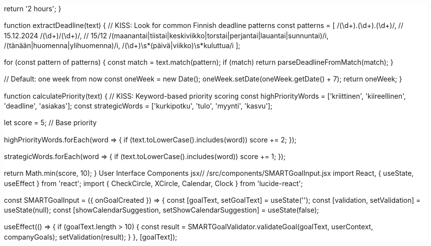   return '2 hours';
}

function extractDeadline(text) {
  // KISS: Look for common Finnish deadline patterns
  const patterns = [
    /(\d+)\.(\d+)\.(\d+)/,  // 15.12.2024
    /(\d+)\/(\d+)/,         // 15/12
    /(maanantai|tiistai|keskiviikko|torstai|perjantai|lauantai|sunnuntai)/i,
    /(tänään|huomenna|ylihuomenna)/i,
    /(\d+)\s*(päivä|viikko)\s*kuluttua/i
  ];
  
  for (const pattern of patterns) {
    const match = text.match(pattern);
    if (match) return parseDeadlineFromMatch(match);
  }
  
  // Default: one week from now
  const oneWeek = new Date();
  oneWeek.setDate(oneWeek.getDate() + 7);
  return oneWeek;
}

function calculatePriority(text) {
  // KISS: Keyword-based priority scoring
  const highPriorityWords = ['kriittinen', 'kiireellinen', 'deadline', 'asiakas'];
  const strategicWords = ['kurkipotku', 'tulo', 'myynti', 'kasvu'];
  
  let score = 5; // Base priority
  
  highPriorityWords.forEach(word => {
    if (text.toLowerCase().includes(word)) score += 2;
  });
  
  strategicWords.forEach(word => {
    if (text.toLowerCase().includes(word)) score += 1;
  });
  
  return Math.min(score, 10);
}
User Interface Components
jsx// /src/components/SMARTGoalInput.jsx
import React, { useState, useEffect } from 'react';
import { CheckCircle, XCircle, Calendar, Clock } from 'lucide-react';

const SMARTGoalInput = ({ onGoalCreated }) => {
  const [goalText, setGoalText] = useState('');
  const [validation, setValidation] = useState(null);
  const [showCalendarSuggestion, setShowCalendarSuggestion] = useState(false);

  useEffect(() => {
    if (goalText.length > 10) {
      const result = SMARTGoalValidator.validateGoal(goalText, userContext, companyGoals);
      setValidation(result);
    }
  }, [goalText]);

